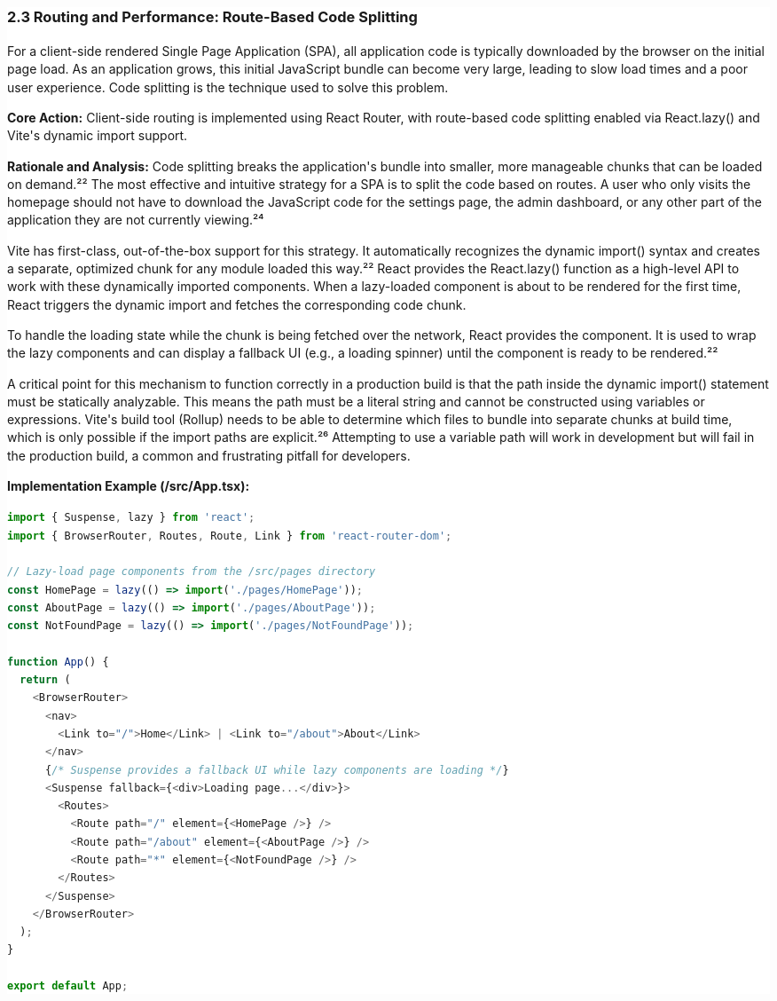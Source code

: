 ### 2.3 Routing and Performance: Route-Based Code Splitting

For a client-side rendered Single Page Application (SPA), all application code is typically downloaded by the browser on the initial page load. As an application grows, this initial JavaScript bundle can become very large, leading to slow load times and a poor user experience. Code splitting is the technique used to solve this problem.

**Core Action:** Client-side routing is implemented using React Router, with route-based code splitting enabled via React.lazy() and Vite's dynamic import support.

**Rationale and Analysis:** Code splitting breaks the application's bundle into smaller, more manageable chunks that can be loaded on demand.²² The most effective and intuitive strategy for a SPA is to split the code based on routes. A user who only visits the homepage should not have to download the JavaScript code for the settings page, the admin dashboard, or any other part of the application they are not currently viewing.²⁴

Vite has first-class, out-of-the-box support for this strategy. It automatically recognizes the dynamic import() syntax and creates a separate, optimized chunk for any module loaded this way.²² React provides the React.lazy() function as a high-level API to work with these dynamically imported components. When a lazy-loaded component is about to be rendered for the first time, React triggers the dynamic import and fetches the corresponding code chunk.

To handle the loading state while the chunk is being fetched over the network, React provides the <Suspense> component. It is used to wrap the lazy components and can display a fallback UI (e.g., a loading spinner) until the component is ready to be rendered.²²

A critical point for this mechanism to function correctly in a production build is that the path inside the dynamic import() statement must be statically analyzable. This means the path must be a literal string and cannot be constructed using variables or expressions. Vite's build tool (Rollup) needs to be able to determine which files to bundle into separate chunks at build time, which is only possible if the import paths are explicit.²⁶ Attempting to use a variable path will work in development but will fail in the production build, a common and frustrating pitfall for developers.

**Implementation Example (/src/App.tsx):**

```typescript
import { Suspense, lazy } from 'react';
import { BrowserRouter, Routes, Route, Link } from 'react-router-dom';

// Lazy-load page components from the /src/pages directory
const HomePage = lazy(() => import('./pages/HomePage'));
const AboutPage = lazy(() => import('./pages/AboutPage'));
const NotFoundPage = lazy(() => import('./pages/NotFoundPage'));

function App() {
  return (
    <BrowserRouter>
      <nav>
        <Link to="/">Home</Link> | <Link to="/about">About</Link>
      </nav>
      {/* Suspense provides a fallback UI while lazy components are loading */}
      <Suspense fallback={<div>Loading page...</div>}>
        <Routes>
          <Route path="/" element={<HomePage />} />
          <Route path="/about" element={<AboutPage />} />
          <Route path="*" element={<NotFoundPage />} />
        </Routes>
      </Suspense>
    </BrowserRouter>
  );
}

export default App;
```

